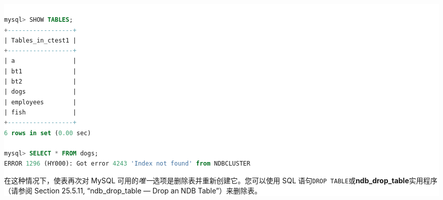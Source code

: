 ```sql

mysql> SHOW TABLES;
+------------------+
| Tables_in_ctest1 |
+------------------+
| a                |
| bt1              |
| bt2              |
| dogs             |
| employees        |
| fish             |
+------------------+
6 rows in set (0.00 sec)

mysql> SELECT * FROM dogs;
ERROR 1296 (HY000): Got error 4243 'Index not found' from NDBCLUSTER
```

在这种情况下，使表再次对 MySQL 可用的*唯一*选项是删除表并重新创建它。您可以使用 SQL 语句`DROP TABLE`或**ndb_drop_table**实用程序（请参阅 Section 25.5.11, “ndb_drop_table — Drop an NDB Table”）来删除表。
